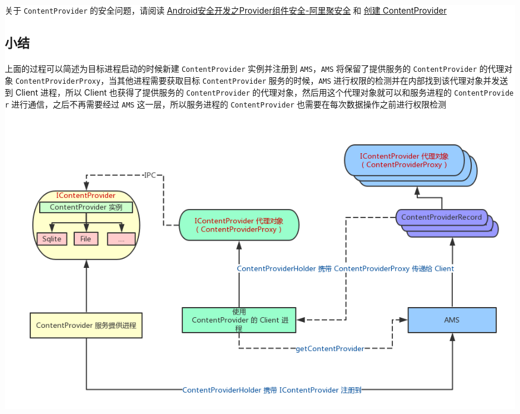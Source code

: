 关于 `ContentProvider` 的安全问题，请阅读 [Android安全开发之Provider组件安全-阿里聚安全](https://jaq.alibaba.com/community/art/show?spm=a313e.7916648.0.0.3ne3Nh&articleid=352) 和 [创建 ContentProvider](https://developer.android.com/guide/topics/providers/content-provider-creating.html#Permissions)

## 小结

上面的过程可以简述为目标进程启动的时候新建 `ContentProvider` 实例并注册到 `AMS`，`AMS` 将保留了提供服务的 `ContentProvider` 的代理对象 `ContentProviderProxy`，当其他进程需要获取目标 `ContentProvider` 服务的时候，`AMS` 进行权限的检测并在内部找到该代理对象并发送到 Client 进程，所以 Client 也获得了提供服务的 `ContentProvider` 的代理对象，然后用这个代理对象就可以和服务进程的 `ContentProvider` 进行通信，之后不再需要经过 `AMS` 这一层，所以服务进程的 `ContentProvider` 也需要在每次数据操作之前进行权限检测

![ContentProvider](./image/ContentProvider.png)
